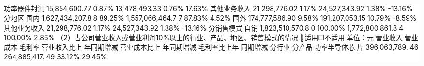 功率器件封测
15,854,600.77
0.87%
13,478,493.33
0.76%
17.63%
其他业务收入
21,298,776.02
1.17%
24,527,343.92
1.38%
-13.16%
分地区
国内
1,627,434,207.8
8
89.25%
1,557,066,464.7
7
87.83%
4.52%
国外
174,777,586.90
9.58%
191,207,053.15
10.79%
-8.59%
其他业务收入
21,298,776.02
1.17%
24,527,343.92
1.38%
-13.16%
分销售模式
自销
1,823,510,570.8
0
100.00%
1,772,800,861.8
4
100.00%
2.86%
（2）占公司营业收入或营业利润10%以上的行业、产品、地区、销售模式的情况
适用□不适用
单位：元
营业收入
营业成本
毛利率
营业收入比上
年同期增减
营业成本比上
年同期增减
毛利率比上年
同期增减
分行业
分产品
功率半导体芯
片
396,063,789.
46
264,885,417.
49
33.12%
29.45%